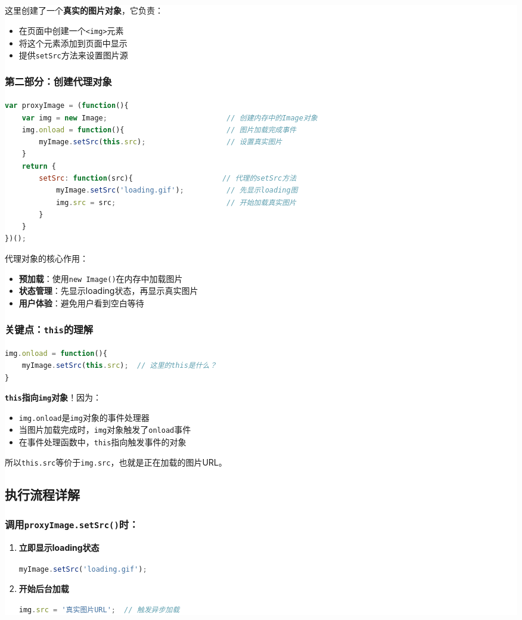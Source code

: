 这里创建了一个**真实的图片对象**，它负责：
- 在页面中创建一个`<img>`元素
- 将这个元素添加到页面中显示
- 提供`setSrc`方法来设置图片源

### 第二部分：创建代理对象

```javascript
var proxyImage = (function(){
    var img = new Image;                            // 创建内存中的Image对象
    img.onload = function(){                        // 图片加载完成事件
        myImage.setSrc(this.src);                   // 设置真实图片
    }
    return {
        setSrc: function(src){                     // 代理的setSrc方法
            myImage.setSrc('loading.gif');          // 先显示loading图
            img.src = src;                          // 开始加载真实图片
        }
    }
})();
```

代理对象的核心作用：
- **预加载**：使用`new Image()`在内存中加载图片
- **状态管理**：先显示loading状态，再显示真实图片
- **用户体验**：避免用户看到空白等待

### 关键点：`this`的理解

```javascript
img.onload = function(){
    myImage.setSrc(this.src);  // 这里的this是什么？
}
```

**`this`指向`img`对象**！因为：
- `img.onload`是`img`对象的事件处理器
- 当图片加载完成时，`img`对象触发了`onload`事件
- 在事件处理函数中，`this`指向触发事件的对象

所以`this.src`等价于`img.src`，也就是正在加载的图片URL。

## 执行流程详解

### 调用`proxyImage.setSrc()`时：

1. **立即显示loading状态**
   ```javascript
   myImage.setSrc('loading.gif');
   ```

2. **开始后台加载**
   ```javascript
   img.src = '真实图片URL';  // 触发异步加载
   ```
